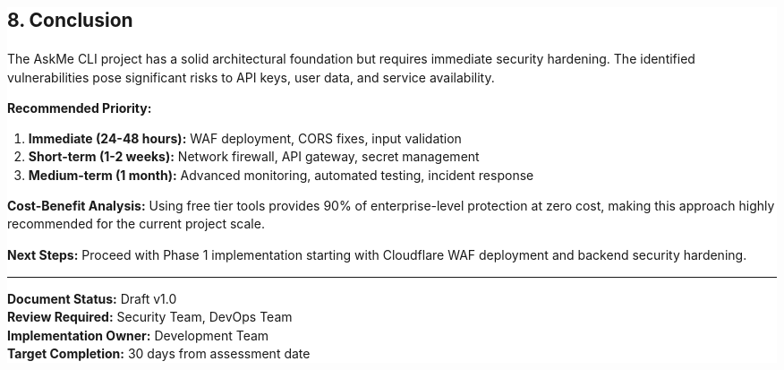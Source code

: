 ## 8. Conclusion

The AskMe CLI project has a solid architectural foundation but requires immediate security hardening. The identified vulnerabilities pose significant risks to API keys, user data, and service availability. 

**Recommended Priority:**
1. **Immediate (24-48 hours):** WAF deployment, CORS fixes, input validation
2. **Short-term (1-2 weeks):** Network firewall, API gateway, secret management
3. **Medium-term (1 month):** Advanced monitoring, automated testing, incident response

**Cost-Benefit Analysis:**
Using free tier tools provides 90% of enterprise-level protection at zero cost, making this approach highly recommended for the current project scale.

**Next Steps:**
Proceed with Phase 1 implementation starting with Cloudflare WAF deployment and backend security hardening.

---

**Document Status:** Draft v1.0  
**Review Required:** Security Team, DevOps Team  
**Implementation Owner:** Development Team  
**Target Completion:** 30 days from assessment date